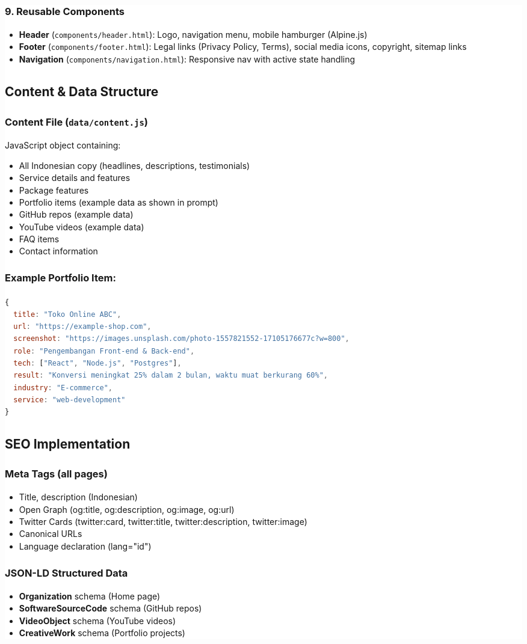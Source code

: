 ### 9. Reusable Components

- **Header** (`components/header.html`): Logo, navigation menu, mobile hamburger (Alpine.js)
- **Footer** (`components/footer.html`): Legal links (Privacy Policy, Terms), social media icons, copyright, sitemap links
- **Navigation** (`components/navigation.html`): Responsive nav with active state handling

## Content & Data Structure

### Content File (`data/content.js`)

JavaScript object containing:

- All Indonesian copy (headlines, descriptions, testimonials)
- Service details and features
- Package features
- Portfolio items (example data as shown in prompt)
- GitHub repos (example data)
- YouTube videos (example data)
- FAQ items
- Contact information

### Example Portfolio Item:

```javascript
{
  title: "Toko Online ABC",
  url: "https://example-shop.com",
  screenshot: "https://images.unsplash.com/photo-1557821552-17105176677c?w=800",
  role: "Pengembangan Front-end & Back-end",
  tech: ["React", "Node.js", "Postgres"],
  result: "Konversi meningkat 25% dalam 2 bulan, waktu muat berkurang 60%",
  industry: "E-commerce",
  service: "web-development"
}
```

## SEO Implementation

### Meta Tags (all pages)

- Title, description (Indonesian)
- Open Graph (og:title, og:description, og:image, og:url)
- Twitter Cards (twitter:card, twitter:title, twitter:description, twitter:image)
- Canonical URLs
- Language declaration (lang="id")

### JSON-LD Structured Data

- **Organization** schema (Home page)
- **SoftwareSourceCode** schema (GitHub repos)
- **VideoObject** schema (YouTube videos)
- **CreativeWork** schema (Portfolio projects)
